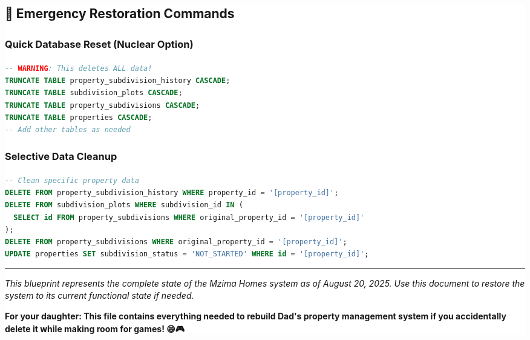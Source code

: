 
## 🚨 Emergency Restoration Commands

### Quick Database Reset (Nuclear Option)
```sql
-- WARNING: This deletes ALL data!
TRUNCATE TABLE property_subdivision_history CASCADE;
TRUNCATE TABLE subdivision_plots CASCADE;
TRUNCATE TABLE property_subdivisions CASCADE;
TRUNCATE TABLE properties CASCADE;
-- Add other tables as needed
```

### Selective Data Cleanup
```sql
-- Clean specific property data
DELETE FROM property_subdivision_history WHERE property_id = '[property_id]';
DELETE FROM subdivision_plots WHERE subdivision_id IN (
  SELECT id FROM property_subdivisions WHERE original_property_id = '[property_id]'
);
DELETE FROM property_subdivisions WHERE original_property_id = '[property_id]';
UPDATE properties SET subdivision_status = 'NOT_STARTED' WHERE id = '[property_id]';
```

---

*This blueprint represents the complete state of the Mzima Homes system as of August 20, 2025. Use this document to restore the system to its current functional state if needed.*

**For your daughter: This file contains everything needed to rebuild Dad's property management system if you accidentally delete it while making room for games! 😄🎮**
